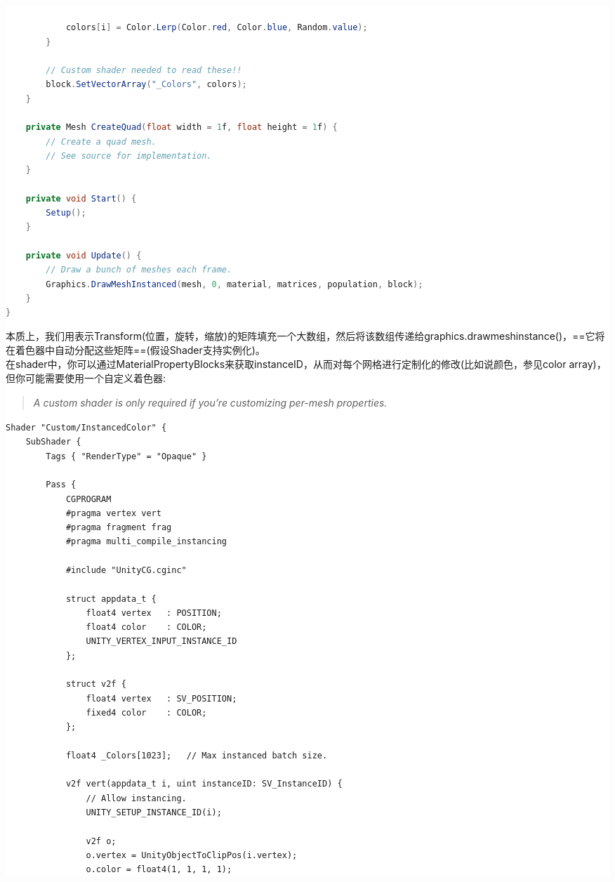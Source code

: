 ```csharp

            colors[i] = Color.Lerp(Color.red, Color.blue, Random.value);
        }

        // Custom shader needed to read these!!
        block.SetVectorArray("_Colors", colors);
    }

    private Mesh CreateQuad(float width = 1f, float height = 1f) {
        // Create a quad mesh.
        // See source for implementation.
    }

    private void Start() {
        Setup();
    }

    private void Update() {
        // Draw a bunch of meshes each frame.
        Graphics.DrawMeshInstanced(mesh, 0, material, matrices, population, block);
    }
}
```

本质上，我们用表示Transform(位置，旋转，缩放)的矩阵填充一个大数组，然后将该数组传递给graphics.drawmeshinstance()，==它将在着色器中自动分配这些矩阵==(假设Shader支持实例化)。  
在shader中，你可以通过MaterialPropertyBlocks来获取instanceID，从而对每个网格进行定制化的修改(比如说颜色，参见color array)，但你可能需要使用一个自定义着色器:
>_A custom shader is only required if you’re customizing per-mesh properties._

```shader
Shader "Custom/InstancedColor" {
    SubShader {
        Tags { "RenderType" = "Opaque" }

        Pass {
            CGPROGRAM
            #pragma vertex vert
            #pragma fragment frag
            #pragma multi_compile_instancing

            #include "UnityCG.cginc"

            struct appdata_t {
                float4 vertex   : POSITION;
                float4 color    : COLOR;
                UNITY_VERTEX_INPUT_INSTANCE_ID
            };

            struct v2f {
                float4 vertex   : SV_POSITION;
                fixed4 color    : COLOR;
            }; 

            float4 _Colors[1023];   // Max instanced batch size.

            v2f vert(appdata_t i, uint instanceID: SV_InstanceID) {
                // Allow instancing.
                UNITY_SETUP_INSTANCE_ID(i);

                v2f o;
                o.vertex = UnityObjectToClipPos(i.vertex);
                o.color = float4(1, 1, 1, 1);

```